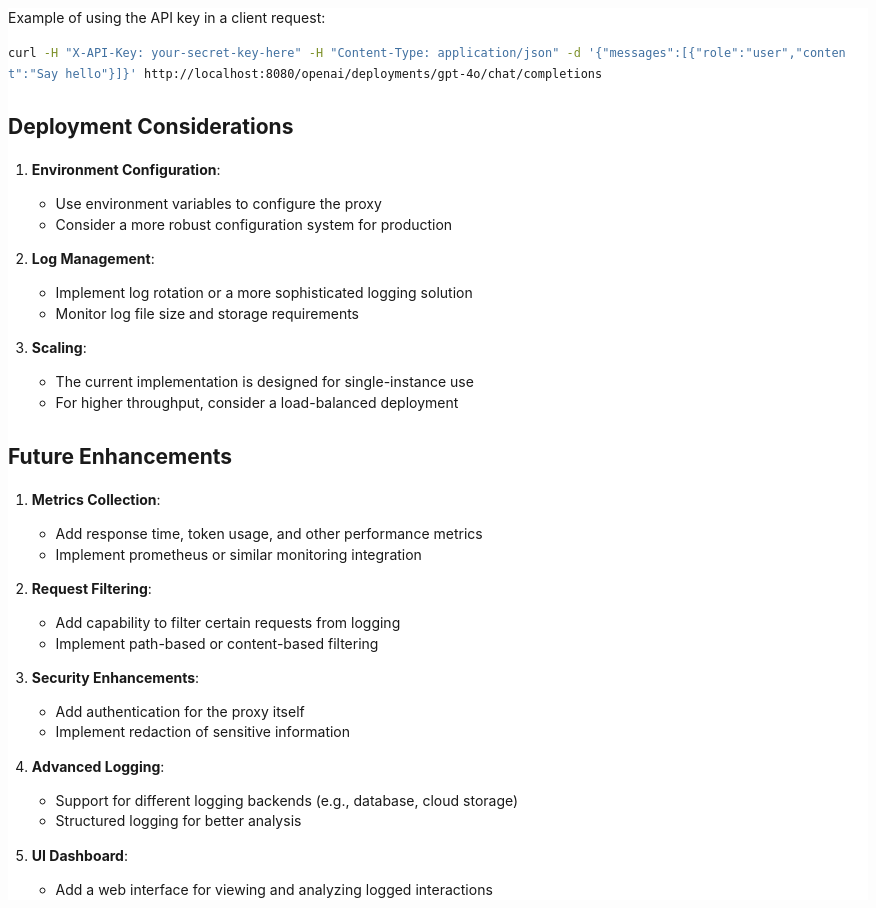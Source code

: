 Example of using the API key in a client request:
```bash
curl -H "X-API-Key: your-secret-key-here" -H "Content-Type: application/json" -d '{"messages":[{"role":"user","content":"Say hello"}]}' http://localhost:8080/openai/deployments/gpt-4o/chat/completions
```

## Deployment Considerations

1. **Environment Configuration**:
   - Use environment variables to configure the proxy
   - Consider a more robust configuration system for production

2. **Log Management**:
   - Implement log rotation or a more sophisticated logging solution
   - Monitor log file size and storage requirements

3. **Scaling**:
   - The current implementation is designed for single-instance use
   - For higher throughput, consider a load-balanced deployment

## Future Enhancements

1. **Metrics Collection**:
   - Add response time, token usage, and other performance metrics
   - Implement prometheus or similar monitoring integration

2. **Request Filtering**:
   - Add capability to filter certain requests from logging
   - Implement path-based or content-based filtering

3. **Security Enhancements**:
   - Add authentication for the proxy itself
   - Implement redaction of sensitive information

4. **Advanced Logging**:
   - Support for different logging backends (e.g., database, cloud storage)
   - Structured logging for better analysis

5. **UI Dashboard**:
   - Add a web interface for viewing and analyzing logged interactions